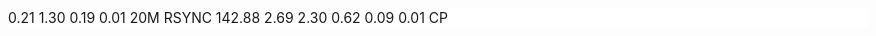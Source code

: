 </td>
<td class="tg-yw4l">
0.21

</td>
</tr>
<tr>
<td class="tg-yw4l">
1.30

</td>
<td class="tg-yw4l">
0.19

</td>
<td class="tg-yw4l">
0.01

</td>
</tr>
<tr>
<td class="tg-7crq" rowspan="4">
20M

</td>
<td class="tg-yw4l" rowspan="2">
RSYNC

</td>
<td class="tg-yw4l">
142.88

</td>
<td class="tg-yw4l">
2.69

</td>
<td class="tg-yw4l">
2.30

</td>
</tr>
<tr>
<td class="tg-yw4l">
0.62

</td>
<td class="tg-yw4l">
0.09

</td>
<td class="tg-yw4l">
0.01

</td>
</tr>
<tr>
<td class="tg-d1kj" rowspan="2">
CP
